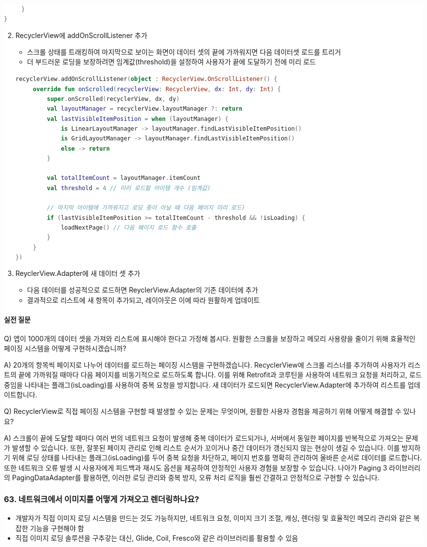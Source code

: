    ```kotlin
        }    
   } 
   ```
   
2. RecyclerView에 addOnScrollListener 추가
   - 스크롤 상태를 트래킹하여 마지막으로 보이는 화면이 데이터 셋의 끝에 가까워지면 다음 데이터셋 로드를 트리거
   - 더 부드러운 로딩을 보장하려면 임계값(threshold)을 설정하여 사용자가 끝에 도달하기 전에 미리 로드
   ```kotlin
   recyclerView.addOnScrollListener(object : RecyclerView.OnScrollListener() {
        override fun onScrolled(recyclerView: RecyclerView, dx: Int, dy: Int) {
            super.onScrolled(recyclerView, dx, dy)
            val layoutManager = recyclerView.layoutManager ?: return
            val lastVisibleItemPosition = when (layoutManager) {
                is LinearLayoutManager -> layoutManager.findLastVisibleItemPosition()
                is GridLayoutManager -> layoutManager.findLastVisibleItemPosition()
                else -> return
            }   
   
            val totalItemCount = layoutManager.itemCount
            val threshold = 4 // 미리 로드할 아이템 개수 (임계값)
   
            // 마지막 아이템에 가까워지고 로딩 중이 아닐 때 다음 페이지 미리 로드)
            if (lastVisibleItemPosition >= totalItemCount - threshold && !isLoading) {
                loadNextPage() // 다음 페이지 로드 함수 호출
            }
        }
   })
   ```
   
3. ReyclerView.Adapter에 새 데이터 셋 추가
   - 다음 데이터를 성공적으로 로드하면 ReyclerView.Adapter의 기존 데이터에 추가
   - 결과적으로 리스트에 새 항목이 추가되고, 레이아웃은 이에 따라 원활하게 업데이트

#### 실전 질문

Q) 앱이 1000개의 데이터 셋을 가져와 리스트에 표시해야 한다고 가정해 봅시다. 원활한 스크롤을 보장하고 메모리 사용량을 줄이기 위해 효율적인 페이징 시스템을 어떻게 구현하시겠습니까?

A) 20개의 항목씩 페이지로 나누어 데이터를 로드하는 페이징 시스템을 구현하겠습니다. RecyclerView에 스크롤 리스너를 추가하여 사용자가 리스트의 끝에 가까워질 때마다 다음 페이지를 비동기적으로 로드하도록 합니다. 이를 위해 Retrofit과 코루틴을 사용하여 네트워크 요청을 처리하고, 로드 중임을 나타내는 플래그(isLoading)를 사용하여 중복 요청을 방지합니다. 새 데이터가 로드되면 RecyclerView.Adapter에 추가하여 리스트를 업데이트합니다.

Q) RecyclerView로 직접 페이징 시스템을 구현할 때 발생할 수 있는 문제는 무엇이며, 원활한 사용자 경험을 제공하기 위해 어떻게 해결할 수 있나요?

A) 스크롤이 끝에 도달할 때마다 여러 번의 네트워크 요청이 발생해 중복 데이터가 로드되거나, 서버에서 동일한 페이지를 반복적으로 가져오는 문제가 발생할 수 있습니다. 또한, 잘못된 페이지 관리로 인해 리스트 순서가 꼬이거나 중간 데이터가 갱신되지 않는 현상이 생길 수 있습니다.
이를 방지하기 위해 로딩 상태를 나타내는 플래그(isLoading)를 두어 중복 요청을 차단하고, 페이지 번호를 명확히 관리하여 올바른 순서로 데이터를 로드합니다.
또한 네트워크 오류 발생 시 사용자에게 피드백과 재시도 옵션을 제공하여 안정적인 사용자 경험을 보장할 수 있습니다.
나아가 Paging 3 라이브러리의 PagingDataAdapter를 활용하면, 이러한 로딩 관리와 중복 방지, 오류 처리 로직을 훨씬 간결하고 안정적으로 구현할 수 있습니다.

### 63. 네트워크에서 이미지를 어떻게 가져오고 렌더링하나요?

- 개발자가 직접 이미지 로딩 시스템을 만드는 것도 가능하지만, 네트워크 요청, 이미지 크기 조절, 캐싱, 렌더링 및 효율적인 메모리 관리와 같은 복잡한 기능을 구현해야 함
- 직접 이미지 로딩 솔루션을 구추갛는 대신, Glide, Coil, Fresco와 같은 라이브러리를 활용할 수 있음
